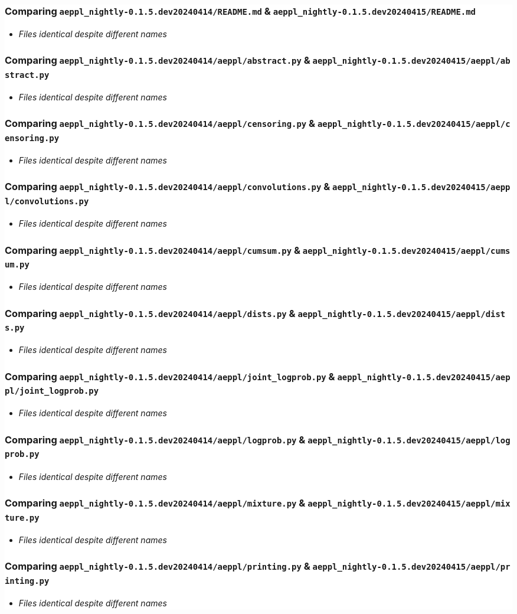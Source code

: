 ### Comparing `aeppl_nightly-0.1.5.dev20240414/README.md` & `aeppl_nightly-0.1.5.dev20240415/README.md`

 * *Files identical despite different names*

### Comparing `aeppl_nightly-0.1.5.dev20240414/aeppl/abstract.py` & `aeppl_nightly-0.1.5.dev20240415/aeppl/abstract.py`

 * *Files identical despite different names*

### Comparing `aeppl_nightly-0.1.5.dev20240414/aeppl/censoring.py` & `aeppl_nightly-0.1.5.dev20240415/aeppl/censoring.py`

 * *Files identical despite different names*

### Comparing `aeppl_nightly-0.1.5.dev20240414/aeppl/convolutions.py` & `aeppl_nightly-0.1.5.dev20240415/aeppl/convolutions.py`

 * *Files identical despite different names*

### Comparing `aeppl_nightly-0.1.5.dev20240414/aeppl/cumsum.py` & `aeppl_nightly-0.1.5.dev20240415/aeppl/cumsum.py`

 * *Files identical despite different names*

### Comparing `aeppl_nightly-0.1.5.dev20240414/aeppl/dists.py` & `aeppl_nightly-0.1.5.dev20240415/aeppl/dists.py`

 * *Files identical despite different names*

### Comparing `aeppl_nightly-0.1.5.dev20240414/aeppl/joint_logprob.py` & `aeppl_nightly-0.1.5.dev20240415/aeppl/joint_logprob.py`

 * *Files identical despite different names*

### Comparing `aeppl_nightly-0.1.5.dev20240414/aeppl/logprob.py` & `aeppl_nightly-0.1.5.dev20240415/aeppl/logprob.py`

 * *Files identical despite different names*

### Comparing `aeppl_nightly-0.1.5.dev20240414/aeppl/mixture.py` & `aeppl_nightly-0.1.5.dev20240415/aeppl/mixture.py`

 * *Files identical despite different names*

### Comparing `aeppl_nightly-0.1.5.dev20240414/aeppl/printing.py` & `aeppl_nightly-0.1.5.dev20240415/aeppl/printing.py`

 * *Files identical despite different names*
